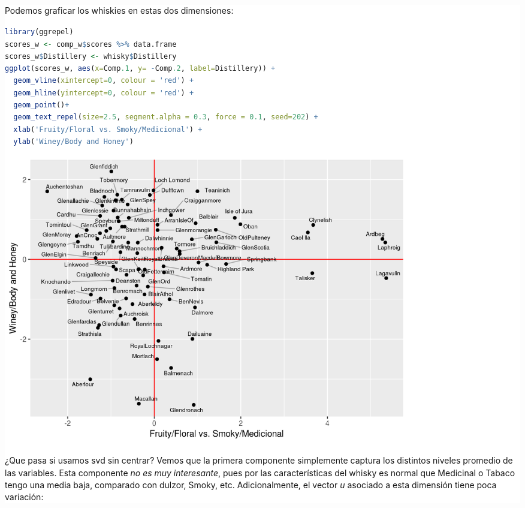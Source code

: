 Podemos graficar los whiskies en estas dos dimensiones:


```r
library(ggrepel)
scores_w <- comp_w$scores %>% data.frame
scores_w$Distillery <- whisky$Distillery
ggplot(scores_w, aes(x=Comp.1, y= -Comp.2, label=Distillery)) + 
  geom_vline(xintercept=0, colour = 'red') +
  geom_hline(yintercept=0, colour = 'red') +
  geom_point()+
  geom_text_repel(size=2.5, segment.alpha = 0.3, force = 0.1, seed=202) +
  xlab('Fruity/Floral vs. Smoky/Medicional') +
  ylab('Winey/Body and Honey')
```

<img src="14-reducir-dimensionalidad_files/figure-html/unnamed-chunk-88-1.png" width="672" />


¿Que pasa si usamos svd sin centrar? Vemos que la primera componente simplemente
captura los distintos niveles promedio de las variables.  Esta componente *no es muy
interesante*, pues por las características del whisky es normal que Medicinal o Tabaco
tengo una media baja, comparado con dulzor, Smoky, etc. Adicionalmente,
el vector $u$ asociado a esta dimensión tiene poca variación:
